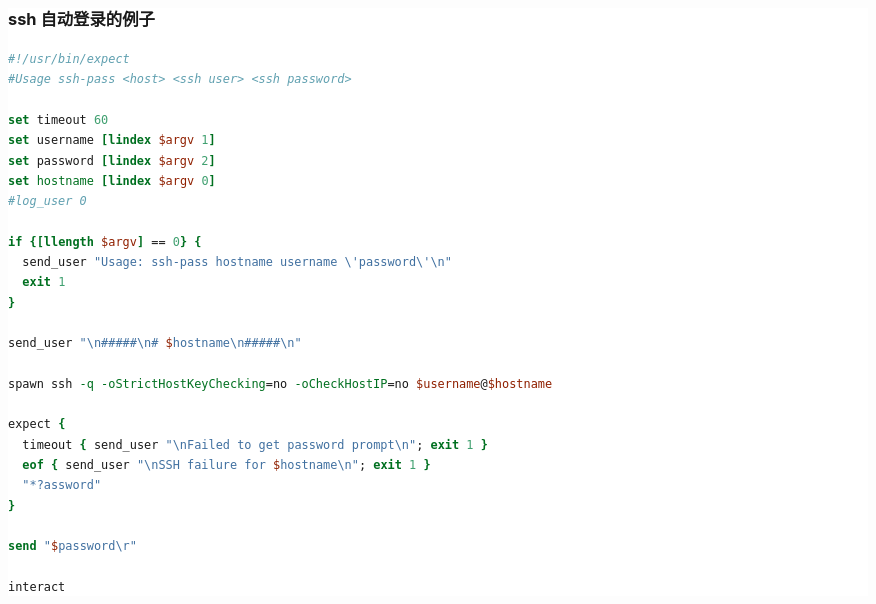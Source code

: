 
### ssh 自动登录的例子

~~~ tcl
#!/usr/bin/expect
#Usage ssh-pass <host> <ssh user> <ssh password>

set timeout 60
set username [lindex $argv 1]
set password [lindex $argv 2]
set hostname [lindex $argv 0]
#log_user 0

if {[llength $argv] == 0} {
  send_user "Usage: ssh-pass hostname username \'password\'\n"
  exit 1
}

send_user "\n#####\n# $hostname\n#####\n"

spawn ssh -q -oStrictHostKeyChecking=no -oCheckHostIP=no $username@$hostname

expect {
  timeout { send_user "\nFailed to get password prompt\n"; exit 1 }
  eof { send_user "\nSSH failure for $hostname\n"; exit 1 }
  "*?assword"
}

send "$password\r"

interact
~~~



































